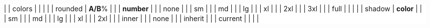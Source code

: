 |  | colors |
|  |  |
| rounded | **A/B**% |
|  | **number** |
|  | none |
|  | sm |
|  | md |
|  | lg |
|  | xl |
|  | 2xl |
|  | 3xl |
|  | full |
|  |  |
| shadow | **color** |
|  | sm |
|  | md |
|  | lg |
|  | xl |
|  | 2xl |
|  | inner |
|  | none |
|  | inherit |
|  | current |
|  |  |